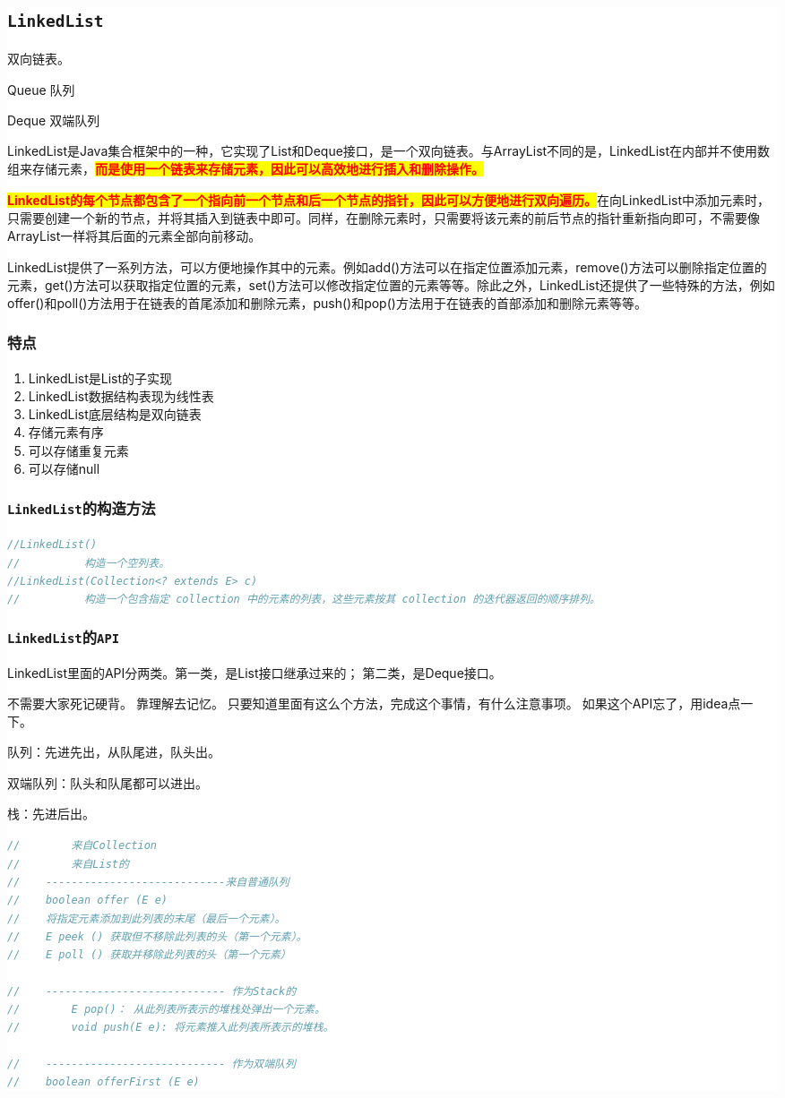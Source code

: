 

## `LinkedList`



双向链表。

Queue 队列

Deque 双端队列



LinkedList是Java集合框架中的一种，它实现了List和Deque接口，是一个双向链表。与ArrayList不同的是，LinkedList在内部并不使用数组来存储元素，<span style=color:red;background:yellow>**而是使用一个链表来存储元素，因此可以高效地进行插入和删除操作。**</span>

<span style=color:red;background:yellow>**LinkedList的每个节点都包含了一个指向前一个节点和后一个节点的指针，因此可以方便地进行双向遍历。**</span>在向LinkedList中添加元素时，只需要创建一个新的节点，并将其插入到链表中即可。同样，在删除元素时，只需要将该元素的前后节点的指针重新指向即可，不需要像ArrayList一样将其后面的元素全部向前移动。

LinkedList提供了一系列方法，可以方便地操作其中的元素。例如add()方法可以在指定位置添加元素，remove()方法可以删除指定位置的元素，get()方法可以获取指定位置的元素，set()方法可以修改指定位置的元素等等。除此之外，LinkedList还提供了一些特殊的方法，例如offer()和poll()方法用于在链表的首尾添加和删除元素，push()和pop()方法用于在链表的首部添加和删除元素等等。

### 特点

1. LinkedList是List的子实现
2. LinkedList数据结构表现为线性表
3. LinkedList底层结构是双向链表
4. 存储元素有序
5. 可以存储重复元素
6. 可以存储null

### `LinkedList`的构造方法

```JAVA
//LinkedList() 
//          构造一个空列表。 
//LinkedList(Collection<? extends E> c) 
//          构造一个包含指定 collection 中的元素的列表，这些元素按其 collection 的迭代器返回的顺序排列。 
```

### `LinkedList`的`API`

LinkedList里面的API分两类。第一类，是List接口继承过来的；  第二类，是Deque接口。 

不需要大家死记硬背。 靠理解去记忆。 只要知道里面有这么个方法，完成这个事情，有什么注意事项。 如果这个API忘了，用idea点一下。 



队列：先进先出，从队尾进，队头出。

双端队列：队头和队尾都可以进出。

栈：先进后出。

```java
//        来自Collection
//        来自List的
//    ----------------------------来自普通队列
//    boolean offer (E e)
//    将指定元素添加到此列表的末尾（最后一个元素）。
//    E peek () 获取但不移除此列表的头（第一个元素）。
//    E poll () 获取并移除此列表的头（第一个元素）

//    ---------------------------- 作为Stack的
//        E pop()： 从此列表所表示的堆栈处弹出一个元素。
//        void push(E e): 将元素推入此列表所表示的堆栈。

//    ---------------------------- 作为双端队列
//    boolean offerFirst (E e)
```